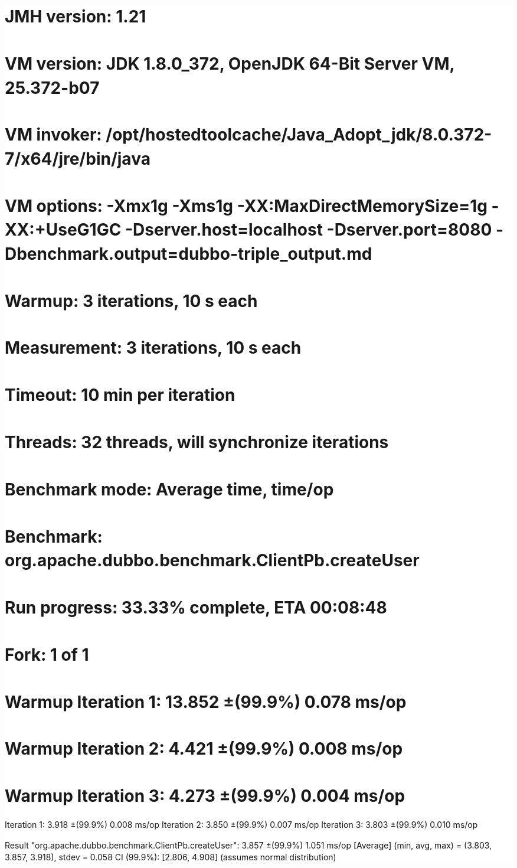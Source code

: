 
# JMH version: 1.21
# VM version: JDK 1.8.0_372, OpenJDK 64-Bit Server VM, 25.372-b07
# VM invoker: /opt/hostedtoolcache/Java_Adopt_jdk/8.0.372-7/x64/jre/bin/java
# VM options: -Xmx1g -Xms1g -XX:MaxDirectMemorySize=1g -XX:+UseG1GC -Dserver.host=localhost -Dserver.port=8080 -Dbenchmark.output=dubbo-triple_output.md
# Warmup: 3 iterations, 10 s each
# Measurement: 3 iterations, 10 s each
# Timeout: 10 min per iteration
# Threads: 32 threads, will synchronize iterations
# Benchmark mode: Average time, time/op
# Benchmark: org.apache.dubbo.benchmark.ClientPb.createUser

# Run progress: 33.33% complete, ETA 00:08:48
# Fork: 1 of 1
# Warmup Iteration   1: 13.852 ±(99.9%) 0.078 ms/op
# Warmup Iteration   2: 4.421 ±(99.9%) 0.008 ms/op
# Warmup Iteration   3: 4.273 ±(99.9%) 0.004 ms/op
Iteration   1: 3.918 ±(99.9%) 0.008 ms/op
Iteration   2: 3.850 ±(99.9%) 0.007 ms/op
Iteration   3: 3.803 ±(99.9%) 0.010 ms/op


Result "org.apache.dubbo.benchmark.ClientPb.createUser":
  3.857 ±(99.9%) 1.051 ms/op [Average]
  (min, avg, max) = (3.803, 3.857, 3.918), stdev = 0.058
  CI (99.9%): [2.806, 4.908] (assumes normal distribution)
